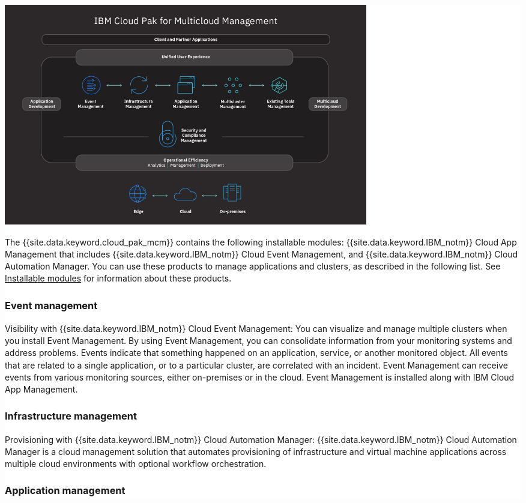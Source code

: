 <img src="../images/cloud_pak_mcm.jpg" width="70%" alt="{{site.data.keyword.cloud_pak_mcm}} capabilities (tiles): Event, Infrastructure, Application, Multicluster, Existing tools">

The {{site.data.keyword.cloud_pak_mcm}} contains the following installable modules: {{site.data.keyword.IBM_notm}} Cloud App Management that includes {{site.data.keyword.IBM_notm}} Cloud Event Management, and {{site.data.keyword.IBM_notm}} Cloud Automation Manager. You can use these products to manage applications and clusters, as described in the following list. See [Installable modules](modules.md) for information about these products.

### Event management

Visibility with {{site.data.keyword.IBM_notm}} Cloud Event Management: You can visualize and manage multiple clusters when you install Event Management. By using Event Management, you can consolidate information from your monitoring systems and address problems. Events indicate that something happened on an application, service, or another monitored object. All events that are related to a single application, or to a particular cluster, are correlated with an incident. Event Management can receive events from various monitoring sources, either on-premises or in the cloud. Event Management is installed along with IBM Cloud App Management.

### Infrastructure management

Provisioning with {{site.data.keyword.IBM_notm}} Cloud Automation Manager: {{site.data.keyword.IBM_notm}} Cloud Automation Manager is a cloud management solution that automates provisioning of infrastructure and virtual machine applications across multiple cloud environments with optional workflow orchestration.

### Application management
